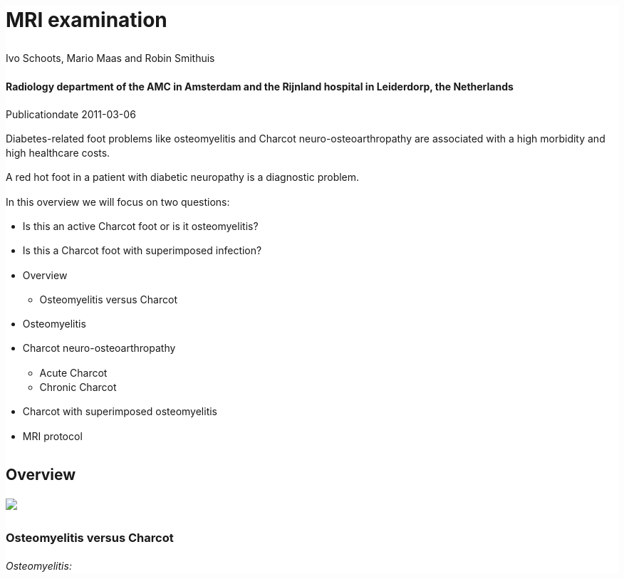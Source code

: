 




MRI examination
===============



### 
 Ivo Schoots, Mario Maas and Robin Smithuis


#### Radiology department of the AMC in Amsterdam and the Rijnland hospital in Leiderdorp, the Netherlands






 Publicationdate 2011-03-06



Diabetes-related foot problems like osteomyelitis and Charcot neuro-osteoarthropathy are associated with a high morbidity and high healthcare costs.  

A red hot foot in a patient with diabetic neuropathy is a diagnostic problem.  

In this overview we will focus on two questions:

* Is this an active Charcot foot or is it osteomyelitis?
* Is this a Charcot foot with superimposed infection?




* Overview
	+ Osteomyelitis versus Charcot
* Osteomyelitis
* Charcot neuro-osteoarthropathy
	+ Acute Charcot
	+ Chronic Charcot
* Charcot with superimposed osteomyelitis
* MRI protocol






Overview
--------





![](/img/containers/main/diabetic-foot-mri-examination/a5097979ba2f44_TEK-Osteo-vs-Charcot.jpg/09ed6031762dc01ae81b58e9ea7c1108.jpg)




### Osteomyelitis versus Charcot


*Osteomyelitis:*  
